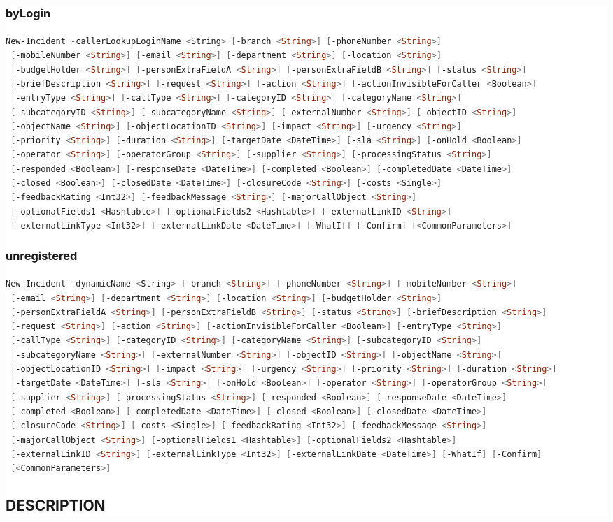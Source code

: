 ### byLogin

``` Powershell
New-Incident -callerLookupLoginName <String> [-branch <String>] [-phoneNumber <String>]
 [-mobileNumber <String>] [-email <String>] [-department <String>] [-location <String>]
 [-budgetHolder <String>] [-personExtraFieldA <String>] [-personExtraFieldB <String>] [-status <String>]
 [-briefDescription <String>] [-request <String>] [-action <String>] [-actionInvisibleForCaller <Boolean>]
 [-entryType <String>] [-callType <String>] [-categoryID <String>] [-categoryName <String>]
 [-subcategoryID <String>] [-subcategoryName <String>] [-externalNumber <String>] [-objectID <String>]
 [-objectName <String>] [-objectLocationID <String>] [-impact <String>] [-urgency <String>]
 [-priority <String>] [-duration <String>] [-targetDate <DateTime>] [-sla <String>] [-onHold <Boolean>]
 [-operator <String>] [-operatorGroup <String>] [-supplier <String>] [-processingStatus <String>]
 [-responded <Boolean>] [-responseDate <DateTime>] [-completed <Boolean>] [-completedDate <DateTime>]
 [-closed <Boolean>] [-closedDate <DateTime>] [-closureCode <String>] [-costs <Single>]
 [-feedbackRating <Int32>] [-feedbackMessage <String>] [-majorCallObject <String>]
 [-optionalFields1 <Hashtable>] [-optionalFields2 <Hashtable>] [-externalLinkID <String>]
 [-externalLinkType <Int32>] [-externalLinkDate <DateTime>] [-WhatIf] [-Confirm] [<CommonParameters>]
```

### unregistered

``` Powershell
New-Incident -dynamicName <String> [-branch <String>] [-phoneNumber <String>] [-mobileNumber <String>]
 [-email <String>] [-department <String>] [-location <String>] [-budgetHolder <String>]
 [-personExtraFieldA <String>] [-personExtraFieldB <String>] [-status <String>] [-briefDescription <String>]
 [-request <String>] [-action <String>] [-actionInvisibleForCaller <Boolean>] [-entryType <String>]
 [-callType <String>] [-categoryID <String>] [-categoryName <String>] [-subcategoryID <String>]
 [-subcategoryName <String>] [-externalNumber <String>] [-objectID <String>] [-objectName <String>]
 [-objectLocationID <String>] [-impact <String>] [-urgency <String>] [-priority <String>] [-duration <String>]
 [-targetDate <DateTime>] [-sla <String>] [-onHold <Boolean>] [-operator <String>] [-operatorGroup <String>]
 [-supplier <String>] [-processingStatus <String>] [-responded <Boolean>] [-responseDate <DateTime>]
 [-completed <Boolean>] [-completedDate <DateTime>] [-closed <Boolean>] [-closedDate <DateTime>]
 [-closureCode <String>] [-costs <Single>] [-feedbackRating <Int32>] [-feedbackMessage <String>]
 [-majorCallObject <String>] [-optionalFields1 <Hashtable>] [-optionalFields2 <Hashtable>]
 [-externalLinkID <String>] [-externalLinkType <Int32>] [-externalLinkDate <DateTime>] [-WhatIf] [-Confirm]
 [<CommonParameters>]
```

## DESCRIPTION
